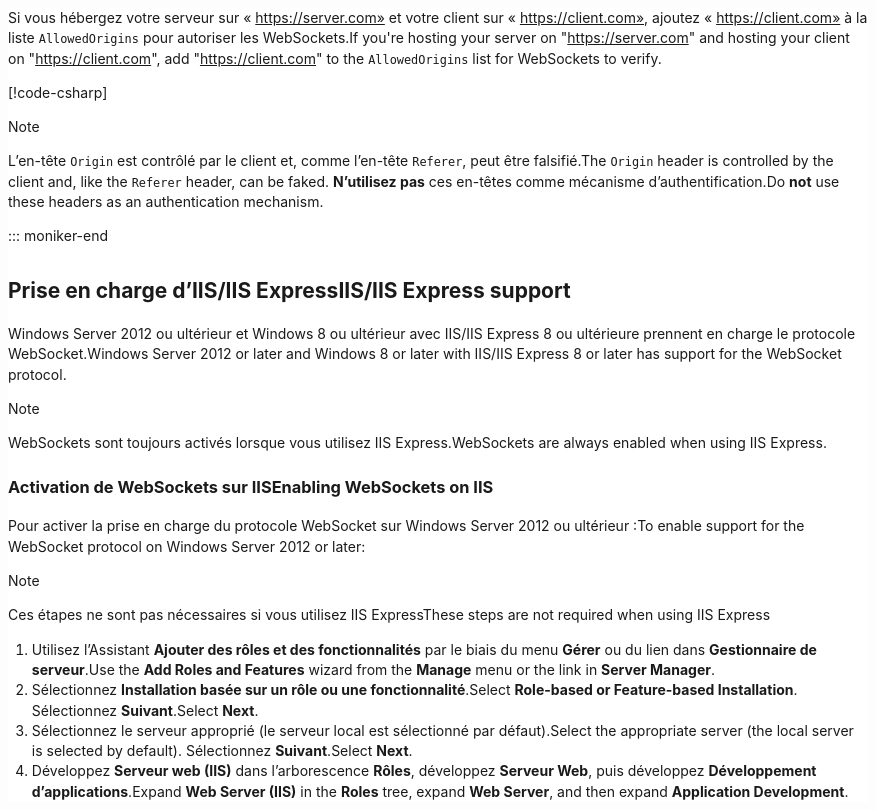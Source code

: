 <span data-ttu-id="15d33-178">Si vous hébergez votre serveur sur « https://server.com» et votre client sur « https://client.com», ajoutez « https://client.com» à la liste `AllowedOrigins` pour autoriser les WebSockets.</span><span class="sxs-lookup"><span data-stu-id="15d33-178">If you're hosting your server on "https://server.com" and hosting your client on "https://client.com", add "https://client.com" to the `AllowedOrigins` list for WebSockets to verify.</span></span>

[!code-csharp[](websockets/samples/2.x/WebSocketsSample/Startup.cs?name=UseWebSocketsOptionsAO&highlight=6-7)]

> [!NOTE]
> <span data-ttu-id="15d33-179">L’en-tête `Origin` est contrôlé par le client et, comme l’en-tête `Referer`, peut être falsifié.</span><span class="sxs-lookup"><span data-stu-id="15d33-179">The `Origin` header is controlled by the client and, like the `Referer` header, can be faked.</span></span> <span data-ttu-id="15d33-180">**N’utilisez pas** ces en-têtes comme mécanisme d’authentification.</span><span class="sxs-lookup"><span data-stu-id="15d33-180">Do **not** use these headers as an authentication mechanism.</span></span>

::: moniker-end

## <a name="iisiis-express-support"></a><span data-ttu-id="15d33-181">Prise en charge d’IIS/IIS Express</span><span class="sxs-lookup"><span data-stu-id="15d33-181">IIS/IIS Express support</span></span>

<span data-ttu-id="15d33-182">Windows Server 2012 ou ultérieur et Windows 8 ou ultérieur avec IIS/IIS Express 8 ou ultérieure prennent en charge le protocole WebSocket.</span><span class="sxs-lookup"><span data-stu-id="15d33-182">Windows Server 2012 or later and Windows 8 or later with IIS/IIS Express 8 or later has support for the WebSocket protocol.</span></span>

> [!NOTE]
> <span data-ttu-id="15d33-183">WebSockets sont toujours activés lorsque vous utilisez IIS Express.</span><span class="sxs-lookup"><span data-stu-id="15d33-183">WebSockets are always enabled when using IIS Express.</span></span>

### <a name="enabling-websockets-on-iis"></a><span data-ttu-id="15d33-184">Activation de WebSockets sur IIS</span><span class="sxs-lookup"><span data-stu-id="15d33-184">Enabling WebSockets on IIS</span></span>

<span data-ttu-id="15d33-185">Pour activer la prise en charge du protocole WebSocket sur Windows Server 2012 ou ultérieur :</span><span class="sxs-lookup"><span data-stu-id="15d33-185">To enable support for the WebSocket protocol on Windows Server 2012 or later:</span></span>

> [!NOTE]
> <span data-ttu-id="15d33-186">Ces étapes ne sont pas nécessaires si vous utilisez IIS Express</span><span class="sxs-lookup"><span data-stu-id="15d33-186">These steps are not required when using IIS Express</span></span>

1. <span data-ttu-id="15d33-187">Utilisez l’Assistant **Ajouter des rôles et des fonctionnalités** par le biais du menu **Gérer** ou du lien dans **Gestionnaire de serveur**.</span><span class="sxs-lookup"><span data-stu-id="15d33-187">Use the **Add Roles and Features** wizard from the **Manage** menu or the link in **Server Manager**.</span></span>
1. <span data-ttu-id="15d33-188">Sélectionnez **Installation basée sur un rôle ou une fonctionnalité**.</span><span class="sxs-lookup"><span data-stu-id="15d33-188">Select **Role-based or Feature-based Installation**.</span></span> <span data-ttu-id="15d33-189">Sélectionnez **Suivant**.</span><span class="sxs-lookup"><span data-stu-id="15d33-189">Select **Next**.</span></span>
1. <span data-ttu-id="15d33-190">Sélectionnez le serveur approprié (le serveur local est sélectionné par défaut).</span><span class="sxs-lookup"><span data-stu-id="15d33-190">Select the appropriate server (the local server is selected by default).</span></span> <span data-ttu-id="15d33-191">Sélectionnez **Suivant**.</span><span class="sxs-lookup"><span data-stu-id="15d33-191">Select **Next**.</span></span>
1. <span data-ttu-id="15d33-192">Développez **Serveur web (IIS)** dans l’arborescence **Rôles**, développez **Serveur Web**, puis développez **Développement d’applications**.</span><span class="sxs-lookup"><span data-stu-id="15d33-192">Expand **Web Server (IIS)** in the **Roles** tree, expand **Web Server**, and then expand **Application Development**.</span></span>